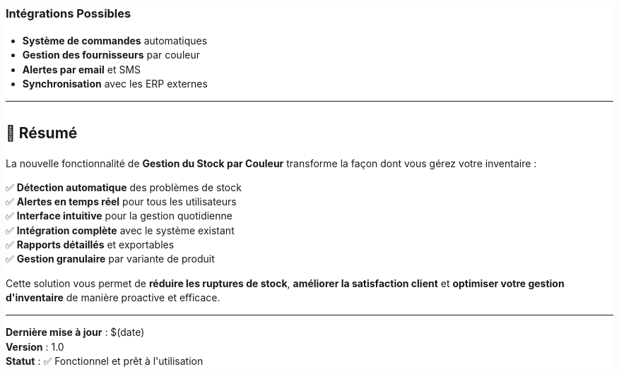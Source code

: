 ### **Intégrations Possibles**
- **Système de commandes** automatiques
- **Gestion des fournisseurs** par couleur
- **Alertes par email** et SMS
- **Synchronisation** avec les ERP externes

---

## 📝 **Résumé**

La nouvelle fonctionnalité de **Gestion du Stock par Couleur** transforme la façon dont vous gérez votre inventaire :

✅ **Détection automatique** des problèmes de stock  
✅ **Alertes en temps réel** pour tous les utilisateurs  
✅ **Interface intuitive** pour la gestion quotidienne  
✅ **Intégration complète** avec le système existant  
✅ **Rapports détaillés** et exportables  
✅ **Gestion granulaire** par variante de produit  

Cette solution vous permet de **réduire les ruptures de stock**, **améliorer la satisfaction client** et **optimiser votre gestion d'inventaire** de manière proactive et efficace.

---

**Dernière mise à jour** : $(date)  
**Version** : 1.0  
**Statut** : ✅ Fonctionnel et prêt à l'utilisation
